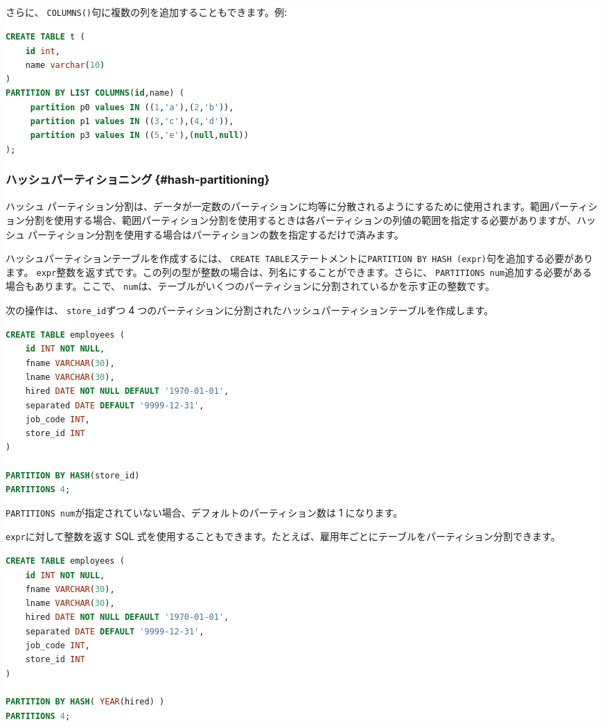 さらに、 `COLUMNS()`句に複数の列を追加することもできます。例:

```sql
CREATE TABLE t (
    id int,
    name varchar(10)
)
PARTITION BY LIST COLUMNS(id,name) (
     partition p0 values IN ((1,'a'),(2,'b')),
     partition p1 values IN ((3,'c'),(4,'d')),
     partition p3 values IN ((5,'e'),(null,null))
);
```

### ハッシュパーティショニング {#hash-partitioning}

ハッシュ パーティション分割は、データが一定数のパーティションに均等に分散されるようにするために使用されます。範囲パーティション分割を使用する場合、範囲パーティション分割を使用するときは各パーティションの列値の範囲を指定する必要がありますが、ハッシュ パーティション分割を使用する場合はパーティションの数を指定するだけで済みます。

ハッシュパーティションテーブルを作成するには、 `CREATE TABLE`ステートメントに`PARTITION BY HASH (expr)`句を追加する必要があります。 `expr`整数を返す式です。この列の型が整数の場合は、列名にすることができます。さらに、 `PARTITIONS num`追加する必要がある場合もあります。ここで、 `num`は、テーブルがいくつのパーティションに分割されているかを示す正の整数です。

次の操作は、 `store_id`ずつ 4 つのパーティションに分割されたハッシュパーティションテーブルを作成します。

```sql
CREATE TABLE employees (
    id INT NOT NULL,
    fname VARCHAR(30),
    lname VARCHAR(30),
    hired DATE NOT NULL DEFAULT '1970-01-01',
    separated DATE DEFAULT '9999-12-31',
    job_code INT,
    store_id INT
)

PARTITION BY HASH(store_id)
PARTITIONS 4;
```

`PARTITIONS num`が指定されていない場合、デフォルトのパーティション数は 1 になります。

`expr`に対して整数を返す SQL 式を使用することもできます。たとえば、雇用年ごとにテーブルをパーティション分割できます。

```sql
CREATE TABLE employees (
    id INT NOT NULL,
    fname VARCHAR(30),
    lname VARCHAR(30),
    hired DATE NOT NULL DEFAULT '1970-01-01',
    separated DATE DEFAULT '9999-12-31',
    job_code INT,
    store_id INT
)

PARTITION BY HASH( YEAR(hired) )
PARTITIONS 4;
```
